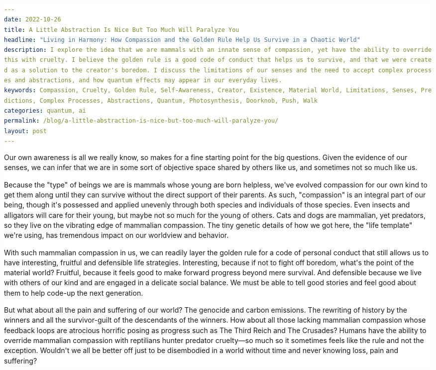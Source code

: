 ```yaml
---
date: 2022-10-26
title: A Little Abstraction Is Nice But Too Much Will Paralyze You
headline: "Living in Harmony: How Compassion and the Golden Rule Help Us Survive in a Chaotic World"
description: I explore the idea that we are mammals with an innate sense of compassion, yet have the ability to override this with cruelty. I believe the golden rule is a good code of conduct that helps us to survive, and that we were created as a solution to the creator's boredom. I discuss the limitations of our senses and the need to accept complex processes and abstractions, and how quantum effects may appear in our everyday lives.
keywords: Compassion, Cruelty, Golden Rule, Self-Awareness, Creator, Existence, Material World, Limitations, Senses, Predictions, Complex Processes, Abstractions, Quantum, Photosynthesis, Doorknob, Push, Walk
categories: quantum, ai
permalink: /blog/a-little-abstraction-is-nice-but-too-much-will-paralyze-you/
layout: post
---
```



Our own awareness is all we really know, so makes for a fine starting point for
the big questions. Given the evidence of our senses, we can infer that we are
in some sort of objective space shared by others like us, and sometimes not so
much like us.

Because the "type" of beings we are is mammals whose young are born helpless,
we've evolved compassion for our own kind to get them along until they can
survive without the direct support of their parents. As such, "compassion" is
an integral part of our being, though it's possessed and applied unevenly
through both species and individuals of those species. Even insects and
alligators will care for their young, but maybe not so much for the young of
others. Cats and dogs are mammalian, yet predators, so they live on the
vibrating edge of mammalian compassion. The tiny genetic details of how we got
here, the "life template" we're using, has tremendous impact on our worldview
and behavior.

With such mammalian compassion in us, we can readily layer the golden rule for
a code of personal conduct that still allows us to have interesting, fruitful
and defensible life strategies. Interesting, because if not to fight off
boredom, what's the point of the material world? Fruitful, because it feels
good to make forward progress beyond mere survival. And defensible because we
live with others of our kind and are engaged in a delicate social balance. We
must be able to tell good stories and feel good about them to help code-up the
next generation.

But what about all the pain and suffering of our world? The genocide and carbon
emissions. The rewriting of history by the winners and all the survivor-guilt
of the descendants of the winners. How about all those lacking mammalian
compassion whose feedback loops are atrocious horrific posing as progress such
as The Third Reich and The Crusades? Humans have the ability to override
mammalian compassion with reptilians hunter predator cruelty—so much so it
sometimes feels like the rule and not the exception. Wouldn't we all be better
off just to be disembodied in a world without time and never knowing loss, pain
and suffering?
